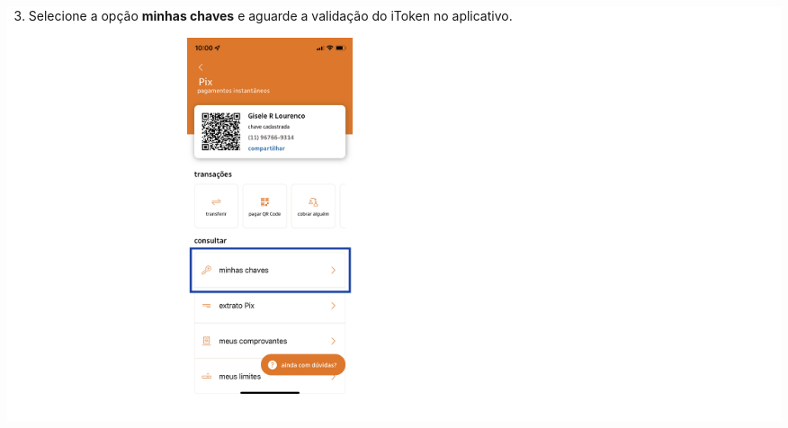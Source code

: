 3. Selecione a opção **minhas chaves** e aguarde a validação do iToken no aplicativo.

<img src="images/pix-3.png" height=400 style="margin-left: 200px" alt="imagem da seção pix do aplicativo do Itaú Unibanco, com destaque para a seção minhas chaves"/>
<br/><br/>
